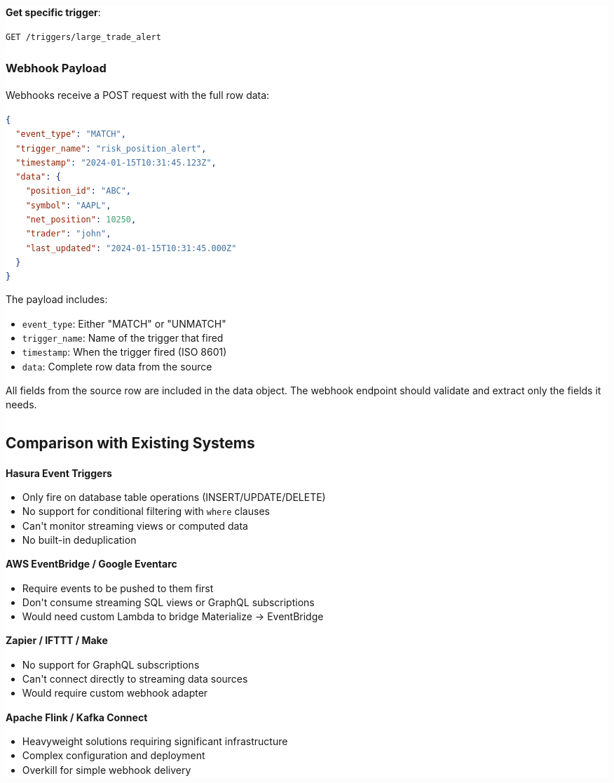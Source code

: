 **Get specific trigger**:
```
GET /triggers/large_trade_alert
```

### Webhook Payload

Webhooks receive a POST request with the full row data:

```json
{
  "event_type": "MATCH",
  "trigger_name": "risk_position_alert",
  "timestamp": "2024-01-15T10:31:45.123Z",
  "data": {
    "position_id": "ABC",
    "symbol": "AAPL",
    "net_position": 10250,
    "trader": "john",
    "last_updated": "2024-01-15T10:31:45.000Z"
  }
}
```

The payload includes:
- `event_type`: Either "MATCH" or "UNMATCH"
- `trigger_name`: Name of the trigger that fired
- `timestamp`: When the trigger fired (ISO 8601)
- `data`: Complete row data from the source

All fields from the source row are included in the data object. The webhook endpoint should validate and extract only the fields it needs.

## Comparison with Existing Systems

**Hasura Event Triggers**
- Only fire on database table operations (INSERT/UPDATE/DELETE)
- No support for conditional filtering with `where` clauses
- Can't monitor streaming views or computed data
- No built-in deduplication

**AWS EventBridge / Google Eventarc**
- Require events to be pushed to them first
- Don't consume streaming SQL views or GraphQL subscriptions
- Would need custom Lambda to bridge Materialize → EventBridge

**Zapier / IFTTT / Make**
- No support for GraphQL subscriptions
- Can't connect directly to streaming data sources
- Would require custom webhook adapter

**Apache Flink / Kafka Connect**
- Heavyweight solutions requiring significant infrastructure
- Complex configuration and deployment
- Overkill for simple webhook delivery
